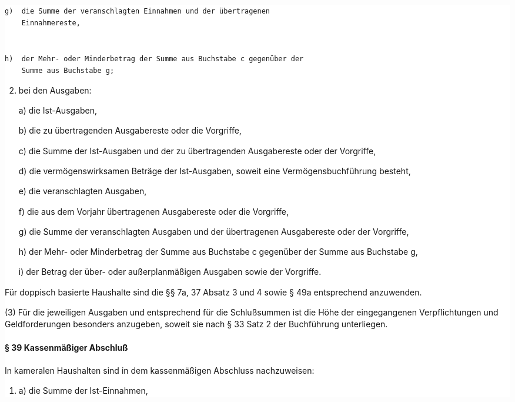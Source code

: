 
    g)  die Summe der veranschlagten Einnahmen und der übertragenen
        Einnahmereste,


    h)  der Mehr- oder Minderbetrag der Summe aus Buchstabe c gegenüber der
        Summe aus Buchstabe g;





2.  bei den Ausgaben:

    a)  die Ist-Ausgaben,


    b)  die zu übertragenden Ausgabereste oder die Vorgriffe,


    c)  die Summe der Ist-Ausgaben und der zu übertragenden Ausgabereste oder
        der Vorgriffe,


    d)  die vermögenswirksamen Beträge der Ist-Ausgaben, soweit eine
        Vermögensbuchführung besteht,


    e)  die veranschlagten Ausgaben,


    f)  die aus dem Vorjahr übertragenen Ausgabereste oder die Vorgriffe,


    g)  die Summe der veranschlagten Ausgaben und der übertragenen
        Ausgabereste oder der Vorgriffe,


    h)  der Mehr- oder Minderbetrag der Summe aus Buchstabe c gegenüber der
        Summe aus Buchstabe g,


    i)  der Betrag der über- oder außerplanmäßigen Ausgaben sowie der
        Vorgriffe.






Für doppisch basierte Haushalte sind die §§ 7a, 37 Absatz 3 und 4
sowie § 49a entsprechend anzuwenden.

(3) Für die jeweiligen Ausgaben und entsprechend für die Schlußsummen
ist die Höhe der eingegangenen Verpflichtungen und Geldforderungen
besonders anzugeben, soweit sie nach § 33 Satz 2 der Buchführung
unterliegen.


#### § 39 Kassenmäßiger Abschluß

In kameralen Haushalten sind in dem kassenmäßigen Abschluss
nachzuweisen:

1.
    a)  die Summe der Ist-Einnahmen,
